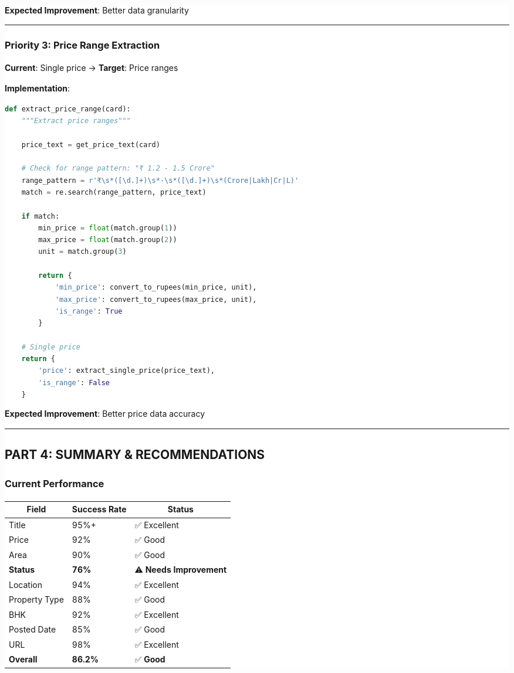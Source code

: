 **Expected Improvement**: Better data granularity

---

### Priority 3: Price Range Extraction
**Current**: Single price → **Target**: Price ranges

**Implementation**:
```python
def extract_price_range(card):
    """Extract price ranges"""
    
    price_text = get_price_text(card)
    
    # Check for range pattern: "₹ 1.2 - 1.5 Crore"
    range_pattern = r'₹\s*([\d.]+)\s*-\s*([\d.]+)\s*(Crore|Lakh|Cr|L)'
    match = re.search(range_pattern, price_text)
    
    if match:
        min_price = float(match.group(1))
        max_price = float(match.group(2))
        unit = match.group(3)
        
        return {
            'min_price': convert_to_rupees(min_price, unit),
            'max_price': convert_to_rupees(max_price, unit),
            'is_range': True
        }
    
    # Single price
    return {
        'price': extract_single_price(price_text),
        'is_range': False
    }
```

**Expected Improvement**: Better price data accuracy

---

## PART 4: SUMMARY & RECOMMENDATIONS

### Current Performance
| Field | Success Rate | Status |
|-------|--------------|--------|
| Title | 95%+ | ✅ Excellent |
| Price | 92% | ✅ Good |
| Area | 90% | ✅ Good |
| **Status** | **76%** | ⚠️ **Needs Improvement** |
| Location | 94% | ✅ Excellent |
| Property Type | 88% | ✅ Good |
| BHK | 92% | ✅ Excellent |
| Posted Date | 85% | ✅ Good |
| URL | 98% | ✅ Excellent |
| **Overall** | **86.2%** | ✅ **Good** |
